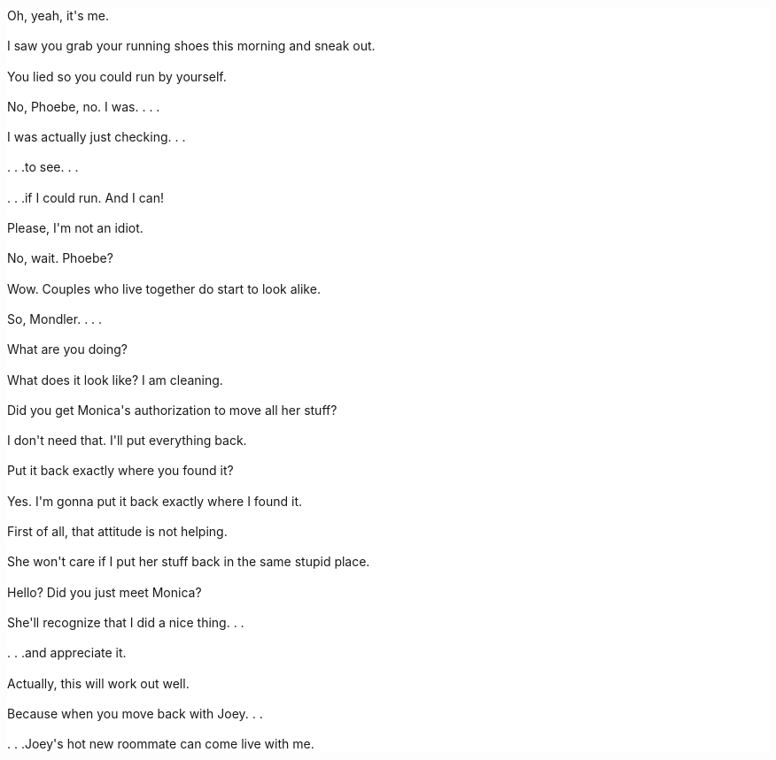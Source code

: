Oh, yeah, it's me.

I saw you grab your running shoes
this morning and sneak out.

You lied so you could run by yourself.

No, Phoebe, no. I was. . . .

I was actually just checking. . .

. . .to see. . .

. . .if I could run. And I can!

Please, I'm not an idiot.

No, wait. Phoebe?

Wow. Couples who live together
do start to look alike.

So, Mondler. . . .

What are you doing?

What does it look like?
I am cleaning.

Did you get Monica's authorization
to move all her stuff?

I don't need that.
I'll put everything back.

Put it back exactly
where you found it?

Yes. I'm gonna put it back
exactly where I found it.

First of all,
that attitude is not helping.

She won't care if I put her stuff
back in the same stupid place.

Hello? Did you just meet Monica?

She'll recognize
that I did a nice thing. . .

. . .and appreciate it.

Actually, this will work out well.

Because when you move back
with Joey. . .

. . .Joey's hot new roommate
can come live with me.
